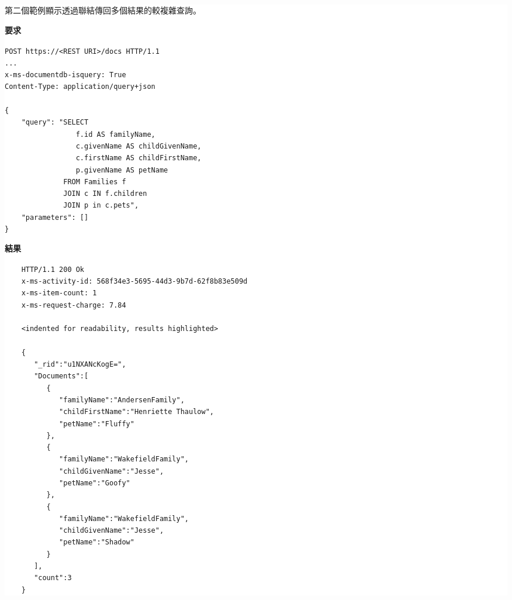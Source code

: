 第二個範例顯示透過聯結傳回多個結果的較複雜查詢。

**要求**

    POST https://<REST URI>/docs HTTP/1.1
    ...
    x-ms-documentdb-isquery: True
    Content-Type: application/query+json

    {      
        "query": "SELECT 
                     f.id AS familyName, 
                     c.givenName AS childGivenName, 
                     c.firstName AS childFirstName, 
                     p.givenName AS petName 
                  FROM Families f 
                  JOIN c IN f.children 
                  JOIN p in c.pets",     
        "parameters": [] 
    }


**結果**

```
    HTTP/1.1 200 Ok
    x-ms-activity-id: 568f34e3-5695-44d3-9b7d-62f8b83e509d
    x-ms-item-count: 1
    x-ms-request-charge: 7.84

    <indented for readability, results highlighted>

    {  
       "_rid":"u1NXANcKogE=",
       "Documents":[  
          {  
             "familyName":"AndersenFamily",
             "childFirstName":"Henriette Thaulow",
             "petName":"Fluffy"
          },
          {  
             "familyName":"WakefieldFamily",
             "childGivenName":"Jesse",
             "petName":"Goofy"
          },
          {  
             "familyName":"WakefieldFamily",
             "childGivenName":"Jesse",
             "petName":"Shadow"
          }
       ],
       "count":3
    }
```
